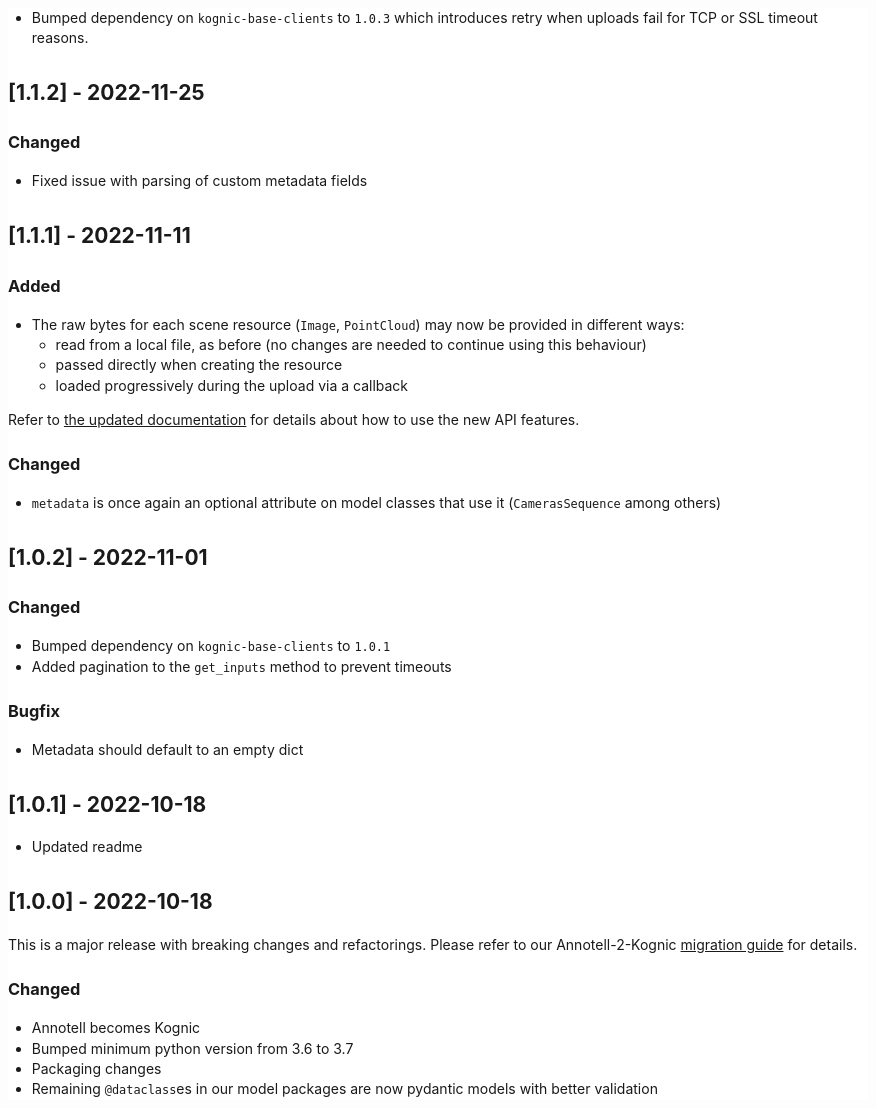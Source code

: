 - Bumped dependency on `kognic-base-clients` to `1.0.3` which introduces retry when uploads fail for TCP or SSL timeout reasons.

## [1.1.2] - 2022-11-25

### Changed

- Fixed issue with parsing of custom metadata fields

## [1.1.1] - 2022-11-11

### Added

- The raw bytes for each scene resource (`Image`, `PointCloud`) may now be provided in different ways:
    - read from a local file, as before (no changes are needed to continue using this behaviour)
    - passed directly when creating the resource
    - loaded progressively during the upload via a callback

Refer to [the updated documentation](https://developers.kognic.com/docs/kognic-io/overview#image--pointcloud-resources)
for details about how to use the new API features.

### Changed

- `metadata` is once again an optional attribute on model classes that use it (`CamerasSequence` among others)

## [1.0.2] - 2022-11-01

### Changed
- Bumped dependency on `kognic-base-clients` to `1.0.1`
- Added pagination to the `get_inputs` method to prevent timeouts


### Bugfix
- Metadata should default to an empty dict

## [1.0.1] - 2022-10-18

- Updated readme

## [1.0.0] - 2022-10-18

This is a major release with breaking changes and refactorings.
Please refer to our Annotell-2-Kognic [migration guide](https://developers.kognic.com/docs/a2k_migration_guide)
for details.

### Changed
- Annotell becomes Kognic
- Bumped minimum python version from 3.6 to 3.7
- Packaging changes
- Remaining `@dataclass`es in our model packages are now pydantic models with better validation
